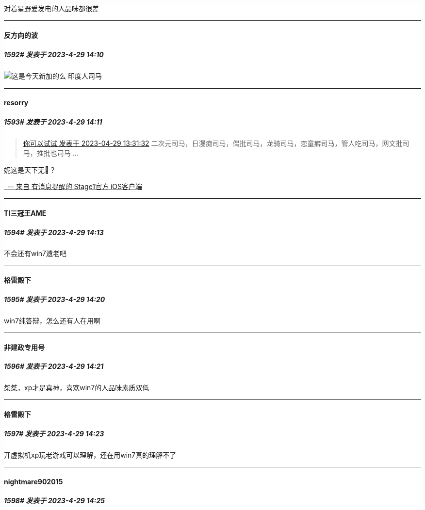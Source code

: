 对着星野爱发电的人品味都很差

*****

####  反方向的波  
##### 1592#       发表于 2023-4-29 14:10

<img src="https://p.sda1.dev/11/30451fae881c24fabe53d8396f723544/34f6f2008de2037a.jpg" referrerpolicy="no-referrer">这是今天新加的么
印度人司马

*****

####  resorry  
##### 1593#       发表于 2023-4-29 14:11

<blockquote><a href="httphttps://bbs.saraba1st.com/2b/forum.php?mod=redirect&amp;goto=findpost&amp;pid=60660158&amp;ptid=2130813" target="_blank">你可以试试 发表于 2023-04-29 13:31:32</a>
二次元司马，日漫痴司马，偶批司马，龙骑司马，恋童癖司马，管人吃司马，网文批司马，推批也司马 ...</blockquote>妮这是天下无🐴？

[  -- 来自 有消息提醒的 Stage1官方 iOS客户端](https://itunes.apple.com/fi/app/saraba1st/id1221237470?mt=8)


*****

####  TI三冠王AME  
##### 1594#       发表于 2023-4-29 14:13

不会还有win7遗老吧

*****

####  格雷殿下  
##### 1595#       发表于 2023-4-29 14:20

win7纯答辩，怎么还有人在用啊

*****

####  非建政专用号  
##### 1596#       发表于 2023-4-29 14:21

桀桀，xp才是真神，喜欢win7的人品味素质双低

*****

####  格雷殿下  
##### 1597#       发表于 2023-4-29 14:23

开虚拟机xp玩老游戏可以理解，还在用win7真的理解不了

*****

####  nightmare902015  
##### 1598#       发表于 2023-4-29 14:25

